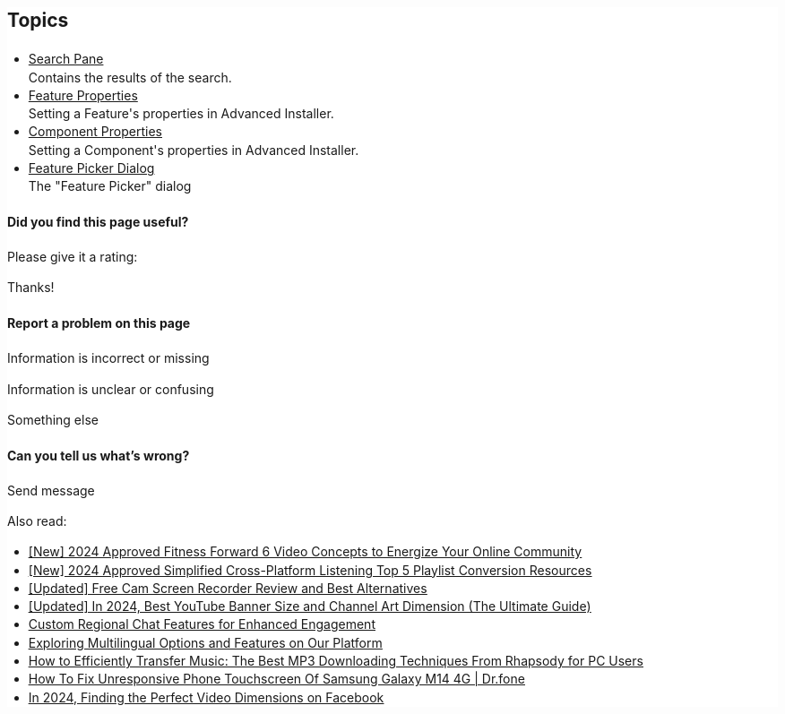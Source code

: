 
## Topics

* [Search Pane](https://tools.techidaily.com/advancedinstaller/products/)  
Contains the results of the search.
* [Feature Properties](https://tools.techidaily.com/advancedinstaller/products/)  
Setting a Feature's properties in Advanced Installer.
* [Component Properties](https://tools.techidaily.com/advancedinstaller/products/)  
Setting a Component's properties in Advanced Installer.
* [Feature Picker Dialog](https://tools.techidaily.com/advancedinstaller/products/)  
The "Feature Picker" dialog

#### Did you find this page useful?

Please give it a rating:

 Thanks!

#### Report a problem on this page

Information is incorrect or missing

Information is unclear or confusing

Something else

#### Can you tell us what’s wrong?

Send message

<ins class="adsbygoogle"
     style="display:block"
     data-ad-format="autorelaxed"
     data-ad-client="ca-pub-7571918770474297"
     data-ad-slot="1223367746"></ins>

<ins class="adsbygoogle"
     style="display:block"
     data-ad-client="ca-pub-7571918770474297"
     data-ad-slot="8358498916"
     data-ad-format="auto"
     data-full-width-responsive="true"></ins>

<span class="atpl-alsoreadstyle">Also read:</span>
<div><ul>
<li><a href="https://eaxpv-info.techidaily.com/new-2024-approved-fitness-forward-6-video-concepts-to-energize-your-online-community/"><u>[New] 2024 Approved Fitness Forward 6 Video Concepts to Energize Your Online Community</u></a></li>
<li><a href="https://youtube-data.techidaily.com/024-approved-simplified-cross-platform-listening-top-5-playlist-conversion-resources/"><u>[New] 2024 Approved Simplified Cross-Platform Listening Top 5 Playlist Conversion Resources</u></a></li>
<li><a href="https://screen-recording.techidaily.com/updated-free-cam-screen-recorder-review-and-best-alternatives/"><u>[Updated] Free Cam Screen Recorder Review and Best Alternatives</u></a></li>
<li><a href="https://facebook-video-footage.techidaily.com/updated-in-2024-best-youtube-banner-size-and-channel-art-dimension-the-ultimate-guide/"><u>[Updated] In 2024, Best YouTube Banner Size and Channel Art Dimension (The Ultimate Guide)</u></a></li>
<li><a href="https://fox-zaraz.techidaily.com/custom-regional-chat-features-for-enhanced-engagement/"><u>Custom Regional Chat Features for Enhanced Engagement</u></a></li>
<li><a href="https://fox-zaraz.techidaily.com/exploring-multilingual-options-and-features-on-our-platform/"><u>Exploring Multilingual Options and Features on Our Platform</u></a></li>
<li><a href="https://fox-zaraz.techidaily.com/how-to-efficiently-transfer-music-the-best-mp3-downloading-techniques-from-rhapsody-for-pc-users/"><u>How to Efficiently Transfer Music: The Best MP3 Downloading Techniques From Rhapsody for PC Users</u></a></li>
<li><a href="https://howto.techidaily.com/how-to-fix-unresponsive-phone-touchscreen-of-samsung-galaxy-m14-4g-drfone-by-drfone-fix-android-problems-fix-android-problems/"><u>How To Fix Unresponsive Phone Touchscreen Of Samsung Galaxy M14 4G | Dr.fone</u></a></li>
<li><a href="https://facebook-videos.techidaily.com/in-2024-finding-the-perfect-video-dimensions-on-facebook/"><u>In 2024, Finding the Perfect Video Dimensions on Facebook</u></a></li>